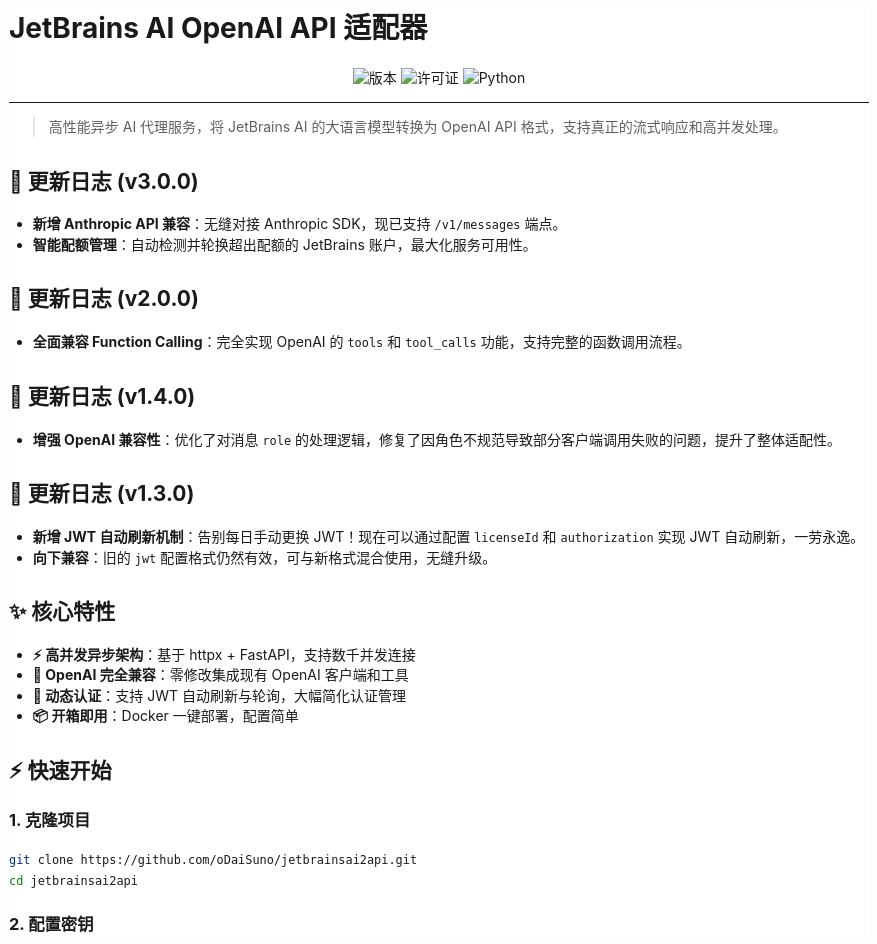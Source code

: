 # JetBrains AI OpenAI API 适配器

<div align="center">

![版本](https://img.shields.io/badge/版本-3.0.0-blue.svg)
![许可证](https://img.shields.io/badge/许可证-MIT-green.svg)
![Python](https://img.shields.io/badge/Python-3.11+-brightgreen.svg)

</div>


---

> 高性能异步 AI 代理服务，将 JetBrains AI 的大语言模型转换为 OpenAI API 格式，支持真正的流式响应和高并发处理。

## 🚀 更新日志 (v3.0.0)
*   **新增 Anthropic API 兼容**：无缝对接 Anthropic SDK，现已支持 `/v1/messages` 端点。
*   **智能配额管理**：自动检测并轮换超出配额的 JetBrains 账户，最大化服务可用性。

## 🚀 更新日志 (v2.0.0)
*   **全面兼容 Function Calling**：完全实现 OpenAI 的 `tools` 和 `tool_calls` 功能，支持完整的函数调用流程。

## 🚀 更新日志 (v1.4.0)
*   **增强 OpenAI 兼容性**：优化了对消息 `role` 的处理逻辑，修复了因角色不规范导致部分客户端调用失败的问题，提升了整体适配性。

## 🚀 更新日志 (v1.3.0)
*   **新增 JWT 自动刷新机制**：告别每日手动更换 JWT！现在可以通过配置 `licenseId` 和 `authorization` 实现 JWT 自动刷新，一劳永逸。
*   **向下兼容**：旧的 `jwt` 配置格式仍然有效，可与新格式混合使用，无缝升级。


## ✨ 核心特性

- **⚡ 高并发异步架构**：基于 httpx + FastAPI，支持数千并发连接
- **🔧 OpenAI 完全兼容**：零修改集成现有 OpenAI 客户端和工具
- **🔐 动态认证**：支持 JWT 自动刷新与轮询，大幅简化认证管理
- **📦 开箱即用**：Docker 一键部署，配置简单

## ⚡ 快速开始

### 1. 克隆项目
```bash
git clone https://github.com/oDaiSuno/jetbrainsai2api.git
cd jetbrainsai2api
```

### 2. 配置密钥
